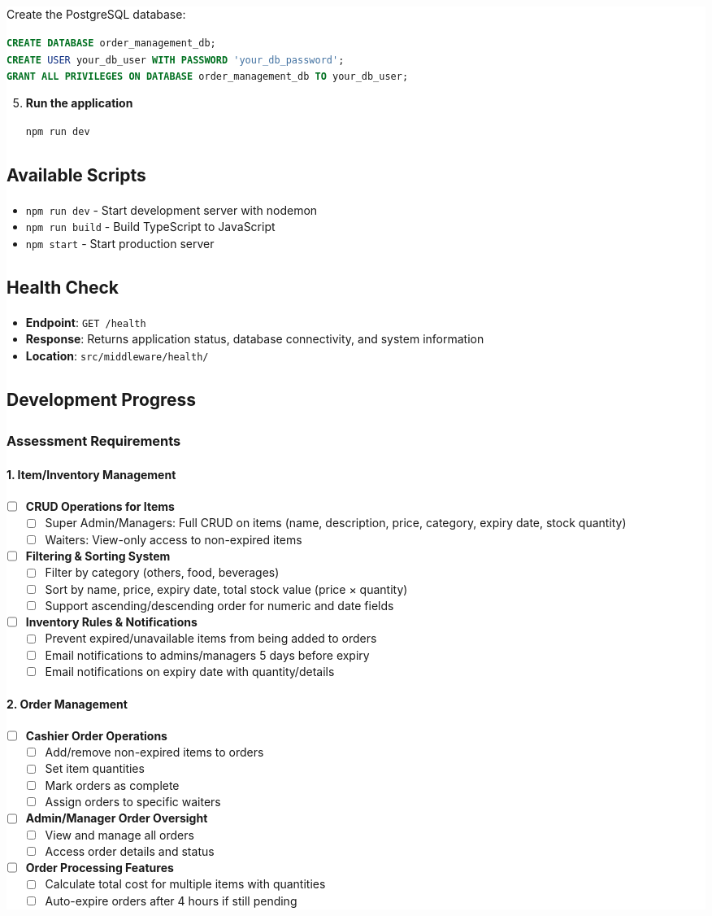    Create the PostgreSQL database:

   ```sql
   CREATE DATABASE order_management_db;
   CREATE USER your_db_user WITH PASSWORD 'your_db_password';
   GRANT ALL PRIVILEGES ON DATABASE order_management_db TO your_db_user;
   ```

5. **Run the application**
   ```bash
   npm run dev
   ```

## Available Scripts

- `npm run dev` - Start development server with nodemon
- `npm run build` - Build TypeScript to JavaScript
- `npm start` - Start production server

## Health Check

- **Endpoint**: `GET /health`
- **Response**: Returns application status, database connectivity, and system information
- **Location**: `src/middleware/health/`

## Development Progress

### Assessment Requirements

#### 1. Item/Inventory Management

- [ ] **CRUD Operations for Items**
  - [ ] Super Admin/Managers: Full CRUD on items (name, description, price, category, expiry date, stock quantity)
  - [ ] Waiters: View-only access to non-expired items
- [ ] **Filtering & Sorting System**
  - [ ] Filter by category (others, food, beverages)
  - [ ] Sort by name, price, expiry date, total stock value (price × quantity)
  - [ ] Support ascending/descending order for numeric and date fields
- [ ] **Inventory Rules & Notifications**
  - [ ] Prevent expired/unavailable items from being added to orders
  - [ ] Email notifications to admins/managers 5 days before expiry
  - [ ] Email notifications on expiry date with quantity/details

#### 2. Order Management

- [ ] **Cashier Order Operations**
  - [ ] Add/remove non-expired items to orders
  - [ ] Set item quantities
  - [ ] Mark orders as complete
  - [ ] Assign orders to specific waiters
- [ ] **Admin/Manager Order Oversight**
  - [ ] View and manage all orders
  - [ ] Access order details and status
- [ ] **Order Processing Features**
  - [ ] Calculate total cost for multiple items with quantities
  - [ ] Auto-expire orders after 4 hours if still pending
